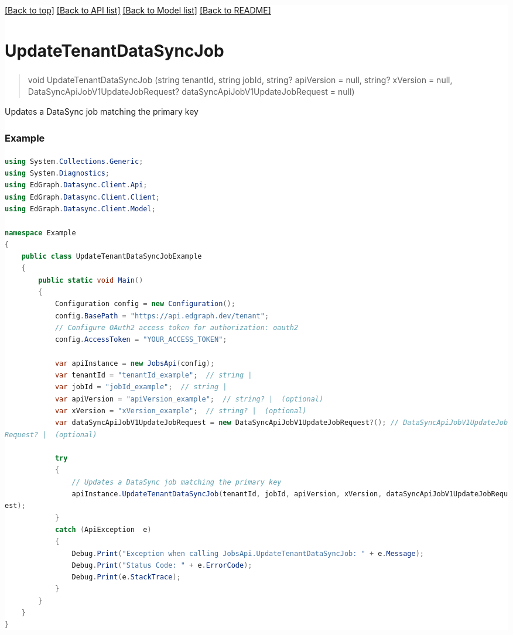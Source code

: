 [[Back to top]](#) [[Back to API list]](../README.md#documentation-for-api-endpoints) [[Back to Model list]](../README.md#documentation-for-models) [[Back to README]](../README.md)

<a id="updatetenantdatasyncjob"></a>
# **UpdateTenantDataSyncJob**
> void UpdateTenantDataSyncJob (string tenantId, string jobId, string? apiVersion = null, string? xVersion = null, DataSyncApiJobV1UpdateJobRequest? dataSyncApiJobV1UpdateJobRequest = null)

Updates a DataSync job matching the primary key

### Example
```csharp
using System.Collections.Generic;
using System.Diagnostics;
using EdGraph.Datasync.Client.Api;
using EdGraph.Datasync.Client.Client;
using EdGraph.Datasync.Client.Model;

namespace Example
{
    public class UpdateTenantDataSyncJobExample
    {
        public static void Main()
        {
            Configuration config = new Configuration();
            config.BasePath = "https://api.edgraph.dev/tenant";
            // Configure OAuth2 access token for authorization: oauth2
            config.AccessToken = "YOUR_ACCESS_TOKEN";

            var apiInstance = new JobsApi(config);
            var tenantId = "tenantId_example";  // string | 
            var jobId = "jobId_example";  // string | 
            var apiVersion = "apiVersion_example";  // string? |  (optional) 
            var xVersion = "xVersion_example";  // string? |  (optional) 
            var dataSyncApiJobV1UpdateJobRequest = new DataSyncApiJobV1UpdateJobRequest?(); // DataSyncApiJobV1UpdateJobRequest? |  (optional) 

            try
            {
                // Updates a DataSync job matching the primary key
                apiInstance.UpdateTenantDataSyncJob(tenantId, jobId, apiVersion, xVersion, dataSyncApiJobV1UpdateJobRequest);
            }
            catch (ApiException  e)
            {
                Debug.Print("Exception when calling JobsApi.UpdateTenantDataSyncJob: " + e.Message);
                Debug.Print("Status Code: " + e.ErrorCode);
                Debug.Print(e.StackTrace);
            }
        }
    }
}
```
